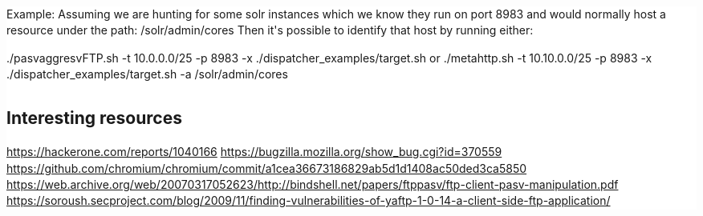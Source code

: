 Example:
Assuming we are hunting for some solr instances which we know they run on port 8983 and would normally host a resource under the path: /solr/admin/cores
Then it's possible to identify that host by running either:

./pasvaggresvFTP.sh -t 10.0.0.0/25 -p 8983 -x ./dispatcher_examples/target.sh
or
./metahttp.sh -t 10.10.0.0/25 -p 8983 -x ./dispatcher_examples/target.sh -a /solr/admin/cores

</pre>

## Interesting resources
https://hackerone.com/reports/1040166
https://bugzilla.mozilla.org/show_bug.cgi?id=370559
https://github.com/chromium/chromium/commit/a1cea36673186829ab5d1d1408ac50ded3ca5850
https://web.archive.org/web/20070317052623/http://bindshell.net/papers/ftppasv/ftp-client-pasv-manipulation.pdf
https://soroush.secproject.com/blog/2009/11/finding-vulnerabilities-of-yaftp-1-0-14-a-client-side-ftp-application/
